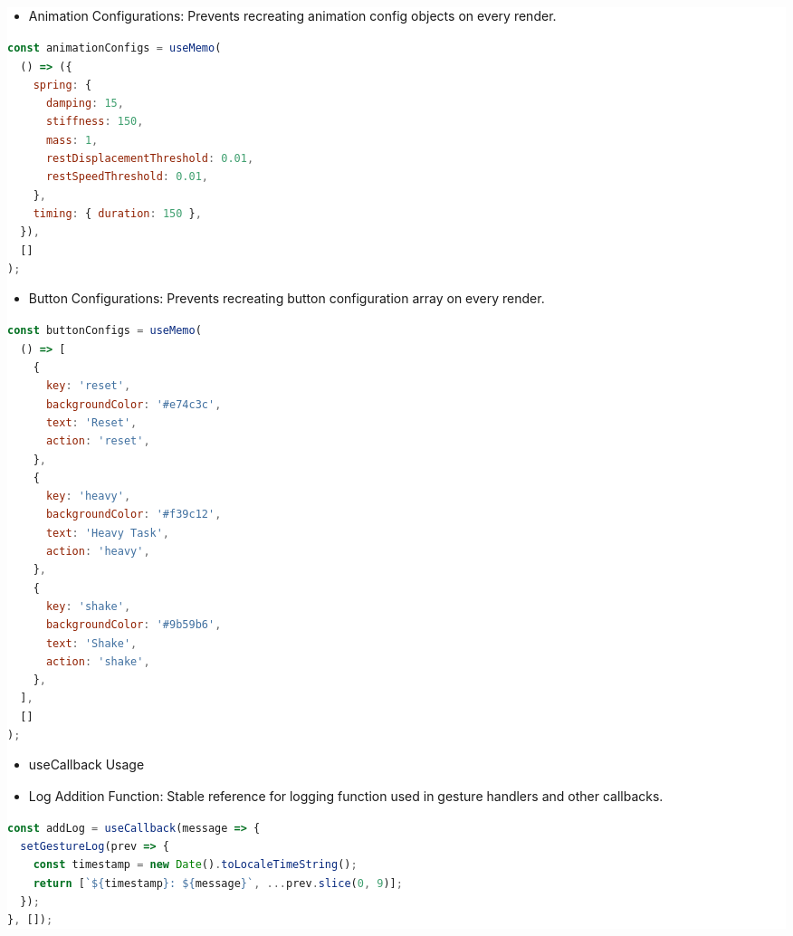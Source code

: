 - Animation Configurations: Prevents recreating animation config objects on
  every render.

```javascript
const animationConfigs = useMemo(
  () => ({
    spring: {
      damping: 15,
      stiffness: 150,
      mass: 1,
      restDisplacementThreshold: 0.01,
      restSpeedThreshold: 0.01,
    },
    timing: { duration: 150 },
  }),
  []
);
```

- Button Configurations: Prevents recreating button configuration array on every
  render.

```javascript
const buttonConfigs = useMemo(
  () => [
    {
      key: 'reset',
      backgroundColor: '#e74c3c',
      text: 'Reset',
      action: 'reset',
    },
    {
      key: 'heavy',
      backgroundColor: '#f39c12',
      text: 'Heavy Task',
      action: 'heavy',
    },
    {
      key: 'shake',
      backgroundColor: '#9b59b6',
      text: 'Shake',
      action: 'shake',
    },
  ],
  []
);
```

- useCallback Usage

- Log Addition Function: Stable reference for logging function used in gesture
  handlers and other callbacks.

```javascript
const addLog = useCallback(message => {
  setGestureLog(prev => {
    const timestamp = new Date().toLocaleTimeString();
    return [`${timestamp}: ${message}`, ...prev.slice(0, 9)];
  });
}, []);
```
